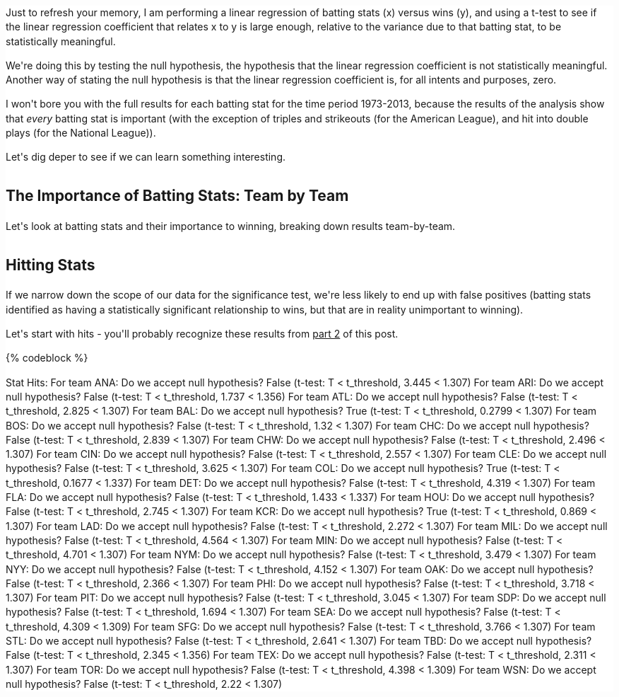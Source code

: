Just to refresh your memory, I am performing a linear regression of batting stats (x)
versus wins (y), and using a t-test to see if the linear regression coefficient 
that relates x to y is large enough, relative to the variance due to that batting stat,
to be statistically meaningful. 

We're doing this by testing the null hypothesis, the hypothesis that the linear regression
coefficient is not statistically meaningful. Another way of stating the null hypothesis is
that the linear regression coefficient is, for all intents and purposes, zero.

I won't bore you with the full results for each batting stat for the time period 1973-2013, 
because the results of the analysis show that *every* batting stat is important
(with the exception of triples and strikeouts (for the American League),
and hit into double plays (for the National League)).

Let's dig deper to see if we can learn something interesting. 

## The Importance of Batting Stats: Team by Team

Let's look at batting stats and their importance to winning, 
breaking down results team-by-team.

## <a name="hitting_stats"></a>Hitting Stats

If we narrow down the scope of our data for the significance test, 
we're less likely to end up with false positives (batting stats identified
as having a statistically significant relationship to wins, but that 
are in reality unimportant to winning).

Let's start with hits - you'll probably recognize these results 
from [part 2](http://charlesreid1.github.io/blog/2014/09/12/are-batting-stats-worthless-part-2-of-2/)
of this post.

{% codeblock %}

Stat Hits:
    For team ANA: Do we accept null hypothesis? False   (t-test: T < t_threshold, 3.445 < 1.307) 
    For team ARI: Do we accept null hypothesis? False   (t-test: T < t_threshold, 1.737 < 1.356) 
    For team ATL: Do we accept null hypothesis? False   (t-test: T < t_threshold, 2.825 < 1.307) 
    For team BAL: Do we accept null hypothesis? True   (t-test: T < t_threshold, 0.2799 < 1.307) 
    For team BOS: Do we accept null hypothesis? False   (t-test: T < t_threshold, 1.32 < 1.307) 
    For team CHC: Do we accept null hypothesis? False   (t-test: T < t_threshold, 2.839 < 1.307) 
    For team CHW: Do we accept null hypothesis? False   (t-test: T < t_threshold, 2.496 < 1.307) 
    For team CIN: Do we accept null hypothesis? False   (t-test: T < t_threshold, 2.557 < 1.307) 
    For team CLE: Do we accept null hypothesis? False   (t-test: T < t_threshold, 3.625 < 1.307) 
    For team COL: Do we accept null hypothesis? True   (t-test: T < t_threshold, 0.1677 < 1.337) 
    For team DET: Do we accept null hypothesis? False   (t-test: T < t_threshold, 4.319 < 1.307) 
    For team FLA: Do we accept null hypothesis? False   (t-test: T < t_threshold, 1.433 < 1.337) 
    For team HOU: Do we accept null hypothesis? False   (t-test: T < t_threshold, 2.745 < 1.307) 
    For team KCR: Do we accept null hypothesis? True   (t-test: T < t_threshold, 0.869 < 1.307) 
    For team LAD: Do we accept null hypothesis? False   (t-test: T < t_threshold, 2.272 < 1.307) 
    For team MIL: Do we accept null hypothesis? False   (t-test: T < t_threshold, 4.564 < 1.307) 
    For team MIN: Do we accept null hypothesis? False   (t-test: T < t_threshold, 4.701 < 1.307) 
    For team NYM: Do we accept null hypothesis? False   (t-test: T < t_threshold, 3.479 < 1.307) 
    For team NYY: Do we accept null hypothesis? False   (t-test: T < t_threshold, 4.152 < 1.307) 
    For team OAK: Do we accept null hypothesis? False   (t-test: T < t_threshold, 2.366 < 1.307) 
    For team PHI: Do we accept null hypothesis? False   (t-test: T < t_threshold, 3.718 < 1.307) 
    For team PIT: Do we accept null hypothesis? False   (t-test: T < t_threshold, 3.045 < 1.307) 
    For team SDP: Do we accept null hypothesis? False   (t-test: T < t_threshold, 1.694 < 1.307) 
    For team SEA: Do we accept null hypothesis? False   (t-test: T < t_threshold, 4.309 < 1.309) 
    For team SFG: Do we accept null hypothesis? False   (t-test: T < t_threshold, 3.766 < 1.307) 
    For team STL: Do we accept null hypothesis? False   (t-test: T < t_threshold, 2.641 < 1.307) 
    For team TBD: Do we accept null hypothesis? False   (t-test: T < t_threshold, 2.345 < 1.356) 
    For team TEX: Do we accept null hypothesis? False   (t-test: T < t_threshold, 2.311 < 1.307) 
    For team TOR: Do we accept null hypothesis? False   (t-test: T < t_threshold, 4.398 < 1.309) 
    For team WSN: Do we accept null hypothesis? False   (t-test: T < t_threshold, 2.22 < 1.307) 
